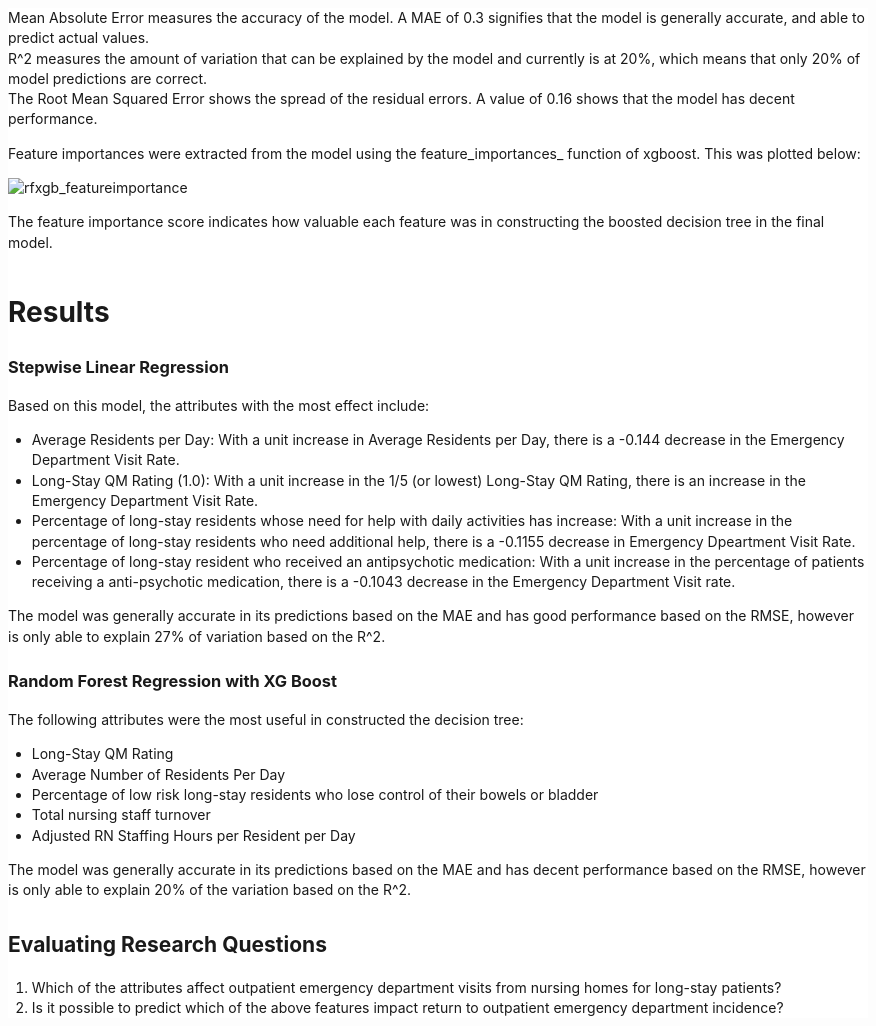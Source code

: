 Mean Absolute Error measures the accuracy of the model. A MAE of 0.3 signifies that the model is generally accurate, and able to predict actual values. <br>
R^2 measures the amount of variation that can be explained by the model and currently is at 20%, which means that only 20% of model predictions are correct. <br>
The Root Mean Squared Error shows the spread of the residual errors. A value of 0.16 shows that the model has decent performance. <br>

Feature importances were extracted from the model using the feature_importances_ function of xgboost. This was plotted below: 

![rfxgb_featureimportance](https://user-images.githubusercontent.com/99699157/157059173-cd92a3be-a1d5-4b52-ba4c-e6bce66b9051.png)

The feature importance score indicates how valuable each feature was in constructing the boosted decision tree in the final model.

# Results
### Stepwise Linear Regression

Based on this model, the attributes with the most effect include: <br>
- Average Residents per Day: With a unit increase in Average Residents per Day, there is a -0.144 decrease in the Emergency Department Visit Rate. <br>
- Long-Stay QM Rating (1.0): With a unit increase in the 1/5 (or lowest) Long-Stay QM Rating, there is an increase in the Emergency Department Visit Rate. <br>
- Percentage of long-stay residents whose need for help with daily activities has increase: With a unit increase in the percentage of long-stay residents who need additional help, there is a -0.1155 decrease in Emergency Dpeartment Visit Rate.<br>
- Percentage of long-stay resident who received an antipsychotic medication: With a unit increase in the percentage of patients receiving a anti-psychotic medication, there is a -0.1043 decrease in the Emergency Department Visit rate. <br>

The model was generally accurate in its predictions based on the MAE and has good performance based on the RMSE, however is only able to explain 27% of variation based on the R^2. 

### Random Forest Regression with XG Boost 
 The following attributes were the most useful in constructed the decision tree: 
- Long-Stay QM Rating
- Average Number of Residents Per Day
- Percentage of low risk long-stay residents who lose control of their bowels or bladder
- Total nursing staff turnover 
- Adjusted RN Staffing Hours per Resident per Day

The model was generally accurate in its predictions based on the MAE and has decent performance based on the RMSE, however is only able to explain 20% of the variation based on the R^2. 

## Evaluating Research Questions
1. Which of the attributes affect outpatient emergency department visits from nursing homes for long-stay patients? 
2. Is it possible to predict which of the above features impact return to outpatient emergency department incidence?
